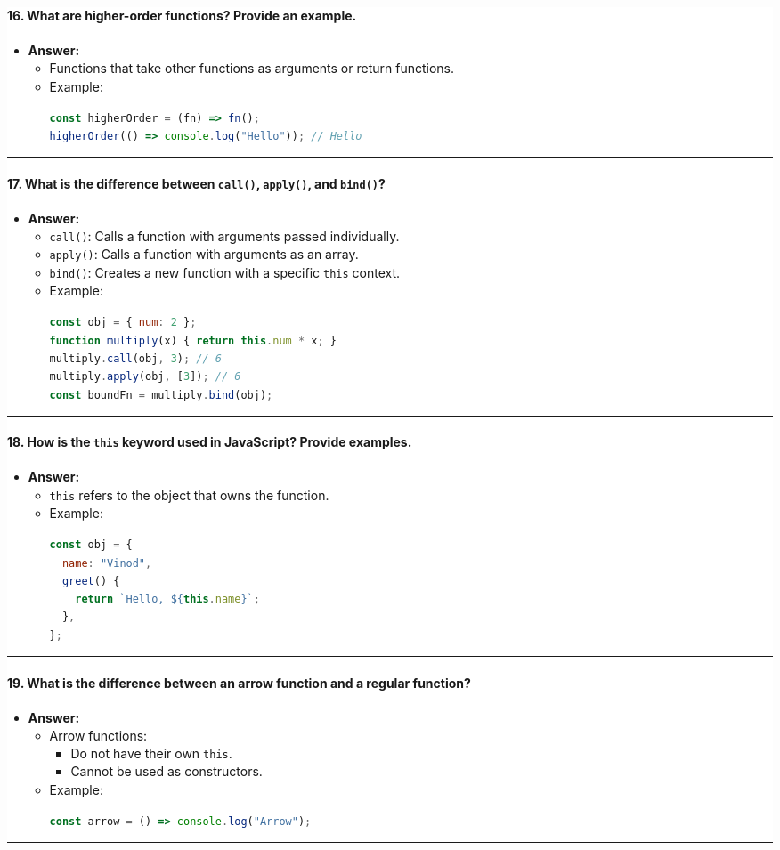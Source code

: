 
#### **16. What are higher-order functions? Provide an example.**
- **Answer:**
  - Functions that take other functions as arguments or return functions.
  - Example:
    ```javascript
    const higherOrder = (fn) => fn();
    higherOrder(() => console.log("Hello")); // Hello
    ```

---

#### **17. What is the difference between `call()`, `apply()`, and `bind()`?**
- **Answer:**
  - `call()`: Calls a function with arguments passed individually.
  - `apply()`: Calls a function with arguments as an array.
  - `bind()`: Creates a new function with a specific `this` context.
  - Example:
    ```javascript
    const obj = { num: 2 };
    function multiply(x) { return this.num * x; }
    multiply.call(obj, 3); // 6
    multiply.apply(obj, [3]); // 6
    const boundFn = multiply.bind(obj);
    ```

---

#### **18. How is the `this` keyword used in JavaScript? Provide examples.**
- **Answer:**
  - `this` refers to the object that owns the function.
  - Example:
    ```javascript
    const obj = {
      name: "Vinod",
      greet() {
        return `Hello, ${this.name}`;
      },
    };
    ```

---

#### **19. What is the difference between an arrow function and a regular function?**
- **Answer:**
  - Arrow functions:
    - Do not have their own `this`.
    - Cannot be used as constructors.
  - Example:
    ```javascript
    const arrow = () => console.log("Arrow");
    ```

---